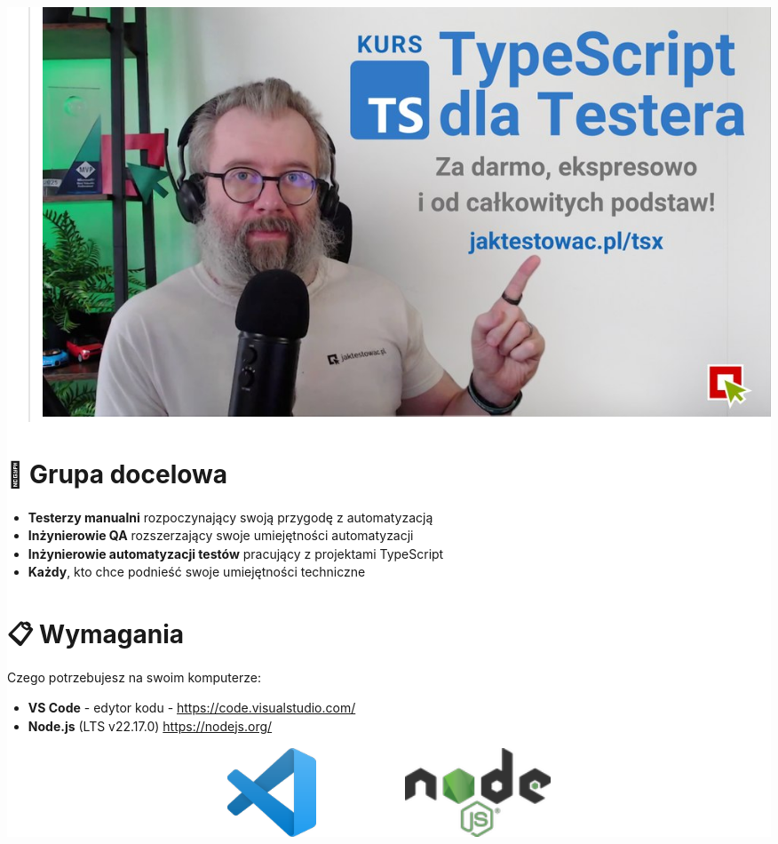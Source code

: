 > [![TypeScript for Tester](./assets/typescript-dla-testera-za-darmo-tsx-intro.jpg)](https://www.youtube.com/watch?v=EZn7rqmuL3Y&list=PLfKhn9AcZ-cD2AJmR8W5C4qGG9e5YiAGa&index=1)

# 🎯 Grupa docelowa

- **Testerzy manualni** rozpoczynający swoją przygodę z automatyzacją
- **Inżynierowie QA** rozszerzający swoje umiejętności automatyzacji
- **Inżynierowie automatyzacji testów** pracujący z projektami TypeScript
- **Każdy**, kto chce podnieść swoje umiejętności techniczne

# 📋 Wymagania

Czego potrzebujesz na swoim komputerze:

- **VS Code** - edytor kodu - https://code.visualstudio.com/
- **Node.js** (LTS v22.17.0) https://nodejs.org/

<div align="center" style="display: flex; gap: 100px; justify-content: center;">
<img src="./assets/vscode-logo.png" alt="VSCode Logo" height="100"/>
<img src="./assets/nodejs-logo.png" alt="Node.js Logo" height="100"/>
</div>
